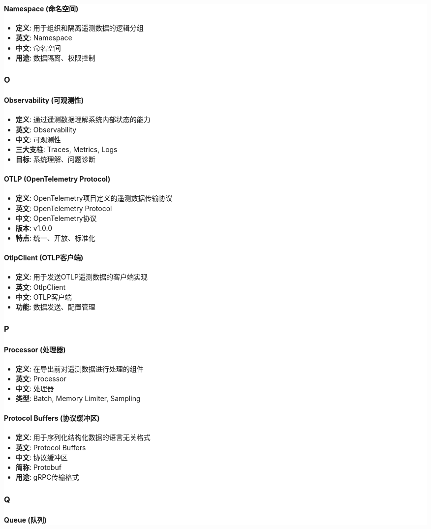 #### Namespace (命名空间)

- **定义**: 用于组织和隔离遥测数据的逻辑分组
- **英文**: Namespace
- **中文**: 命名空间
- **用途**: 数据隔离、权限控制

### O

#### Observability (可观测性)

- **定义**: 通过遥测数据理解系统内部状态的能力
- **英文**: Observability
- **中文**: 可观测性
- **三大支柱**: Traces, Metrics, Logs
- **目标**: 系统理解、问题诊断

#### OTLP (OpenTelemetry Protocol)

- **定义**: OpenTelemetry项目定义的遥测数据传输协议
- **英文**: OpenTelemetry Protocol
- **中文**: OpenTelemetry协议
- **版本**: v1.0.0
- **特点**: 统一、开放、标准化

#### OtlpClient (OTLP客户端)

- **定义**: 用于发送OTLP遥测数据的客户端实现
- **英文**: OtlpClient
- **中文**: OTLP客户端
- **功能**: 数据发送、配置管理

### P

#### Processor (处理器)

- **定义**: 在导出前对遥测数据进行处理的组件
- **英文**: Processor
- **中文**: 处理器
- **类型**: Batch, Memory Limiter, Sampling

#### Protocol Buffers (协议缓冲区)

- **定义**: 用于序列化结构化数据的语言无关格式
- **英文**: Protocol Buffers
- **中文**: 协议缓冲区
- **简称**: Protobuf
- **用途**: gRPC传输格式

### Q

#### Queue (队列)
